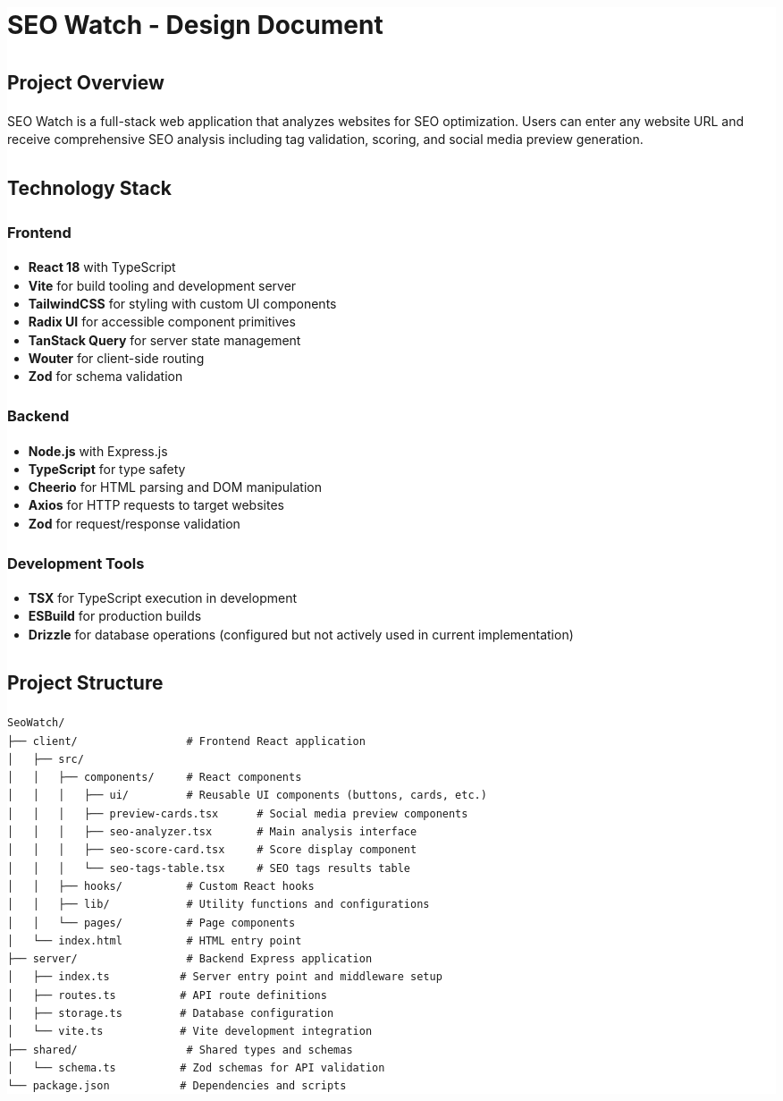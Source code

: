 # SEO Watch - Design Document

## Project Overview

SEO Watch is a full-stack web application that analyzes websites for SEO optimization. Users can enter any website URL and receive comprehensive SEO analysis including tag validation, scoring, and social media preview generation.

## Technology Stack

### Frontend
- **React 18** with TypeScript
- **Vite** for build tooling and development server
- **TailwindCSS** for styling with custom UI components
- **Radix UI** for accessible component primitives
- **TanStack Query** for server state management
- **Wouter** for client-side routing
- **Zod** for schema validation

### Backend
- **Node.js** with Express.js
- **TypeScript** for type safety
- **Cheerio** for HTML parsing and DOM manipulation
- **Axios** for HTTP requests to target websites
- **Zod** for request/response validation

### Development Tools
- **TSX** for TypeScript execution in development
- **ESBuild** for production builds
- **Drizzle** for database operations (configured but not actively used in current implementation)

## Project Structure

```
SeoWatch/
├── client/                 # Frontend React application
│   ├── src/
│   │   ├── components/     # React components
│   │   │   ├── ui/         # Reusable UI components (buttons, cards, etc.)
│   │   │   ├── preview-cards.tsx      # Social media preview components
│   │   │   ├── seo-analyzer.tsx       # Main analysis interface
│   │   │   ├── seo-score-card.tsx     # Score display component
│   │   │   └── seo-tags-table.tsx     # SEO tags results table
│   │   ├── hooks/          # Custom React hooks
│   │   ├── lib/            # Utility functions and configurations
│   │   └── pages/          # Page components
│   └── index.html          # HTML entry point
├── server/                 # Backend Express application
│   ├── index.ts           # Server entry point and middleware setup
│   ├── routes.ts          # API route definitions
│   ├── storage.ts         # Database configuration
│   └── vite.ts            # Vite development integration
├── shared/                 # Shared types and schemas
│   └── schema.ts          # Zod schemas for API validation
└── package.json           # Dependencies and scripts
```
